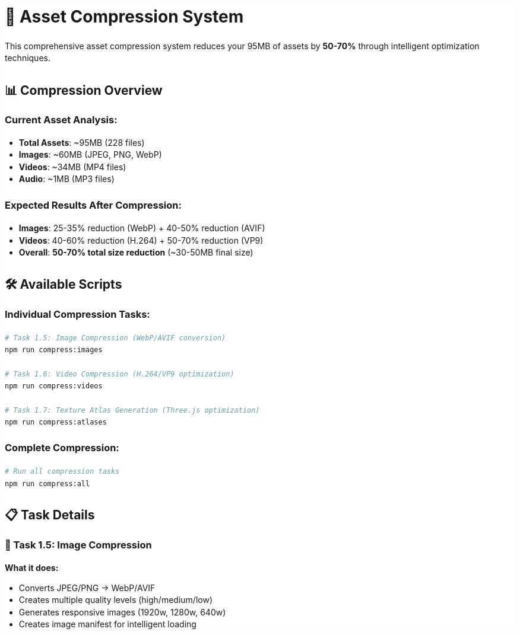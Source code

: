 # 🚀 Asset Compression System

This comprehensive asset compression system reduces your 95MB of assets by **50-70%** through intelligent optimization techniques.

## 📊 **Compression Overview**

### **Current Asset Analysis:**
- **Total Assets**: ~95MB (228 files)
- **Images**: ~60MB (JPEG, PNG, WebP)
- **Videos**: ~34MB (MP4 files)
- **Audio**: ~1MB (MP3 files)

### **Expected Results After Compression:**
- **Images**: 25-35% reduction (WebP) + 40-50% reduction (AVIF)
- **Videos**: 40-60% reduction (H.264) + 50-70% reduction (VP9)
- **Overall**: **50-70% total size reduction** (~30-50MB final size)

## 🛠️ **Available Scripts**

### **Individual Compression Tasks:**

```bash
# Task 1.5: Image Compression (WebP/AVIF conversion)
npm run compress:images

# Task 1.6: Video Compression (H.264/VP9 optimization)
npm run compress:videos

# Task 1.7: Texture Atlas Generation (Three.js optimization)
npm run compress:atlases
```

### **Complete Compression:**

```bash
# Run all compression tasks
npm run compress:all
```

## 📋 **Task Details**

### **🎨 Task 1.5: Image Compression**

**What it does:**
- Converts JPEG/PNG → WebP/AVIF
- Creates multiple quality levels (high/medium/low)
- Generates responsive images (1920w, 1280w, 640w)
- Creates image manifest for intelligent loading
